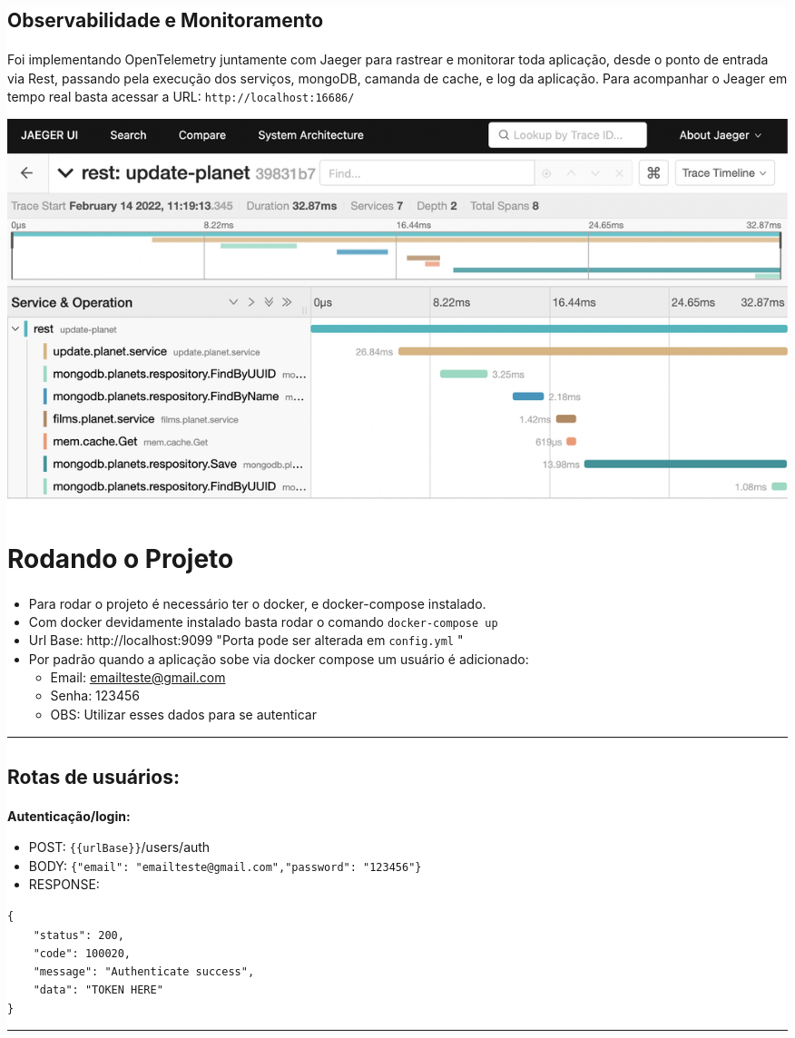 ## Observabilidade e Monitoramento

Foi implementando OpenTelemetry juntamente com Jaeger para rastrear e monitorar toda aplicação, desde o ponto de entrada via Rest, passando pela execução dos serviços, mongoDB, camanda de cache, e log da aplicação. Para acompanhar o Jeager em tempo real basta acessar a URL: `http://localhost:16686/`

![observability](https://github.com/martinsd3v/planets/blob/main/img/observability-jaeger.png?raw=true)

# Rodando o Projeto

- Para rodar o projeto é necessário ter o docker, e docker-compose instalado.
- Com docker devidamente instalado basta rodar o comando `docker-compose up`
- Url Base: http://localhost:9099 "Porta pode ser alterada em `config.yml` "
- Por padrão quando a aplicação sobe via docker compose um usuário é adicionado:
  - Email: emailteste@gmail.com
  - Senha: 123456
  - OBS: Utilizar esses dados para se autenticar

---

## Rotas de usuários:

**Autenticação/login:**

- POST: `{{urlBase}}`/users/auth
- BODY: `{"email": "emailteste@gmail.com","password": "123456"}`
- RESPONSE:

```
{
    "status": 200,
    "code": 100020,
    "message": "Authenticate success",
    "data": "TOKEN HERE"
}
```

---